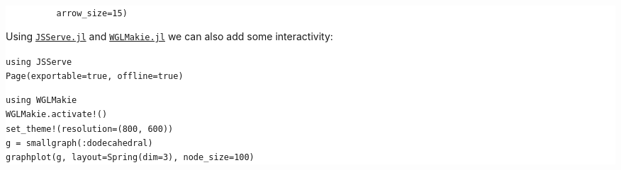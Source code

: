 ````@example index
          arrow_size=15)
````

Using [`JSServe.jl`](https://github.com/SimonDanisch/JSServe.jl) and [`WGLMakie.jl`](https://github.com/JuliaPlots/WGLMakie.jl)
we can also add some interactivity:

````@example index
using JSServe
Page(exportable=true, offline=true)
````

````@example index
using WGLMakie
WGLMakie.activate!()
set_theme!(resolution=(800, 600))
g = smallgraph(:dodecahedral)
graphplot(g, layout=Spring(dim=3), node_size=100)
````